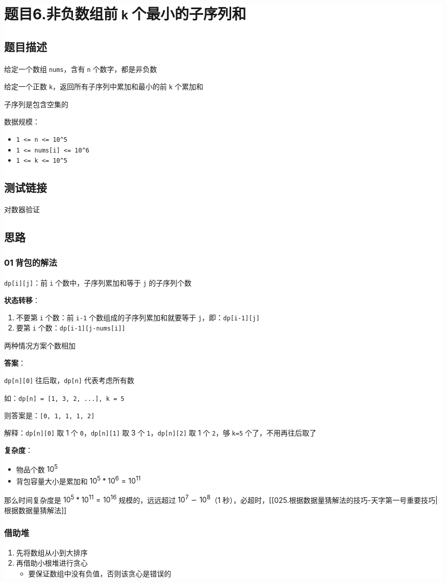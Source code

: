 
# 题目6.非负数组前 `k` 个最小的子序列和

## 题目描述

给定一个数组 `nums`，含有 `n` 个数字，都是非负数

给定一个正数 `k`，返回所有子序列中累加和最小的前 `k` 个累加和

子序列是包含空集的

数据规模：

- `1 <= n <= 10^5`
- `1 <= nums[i] <= 10^6`
- `1 <= k <= 10^5`

## 测试链接

对数器验证

## 思路

### 01 背包的解法

`dp[i][j]`：前 `i` 个数中，子序列累加和等于 `j` 的子序列个数

**状态转移**：

1. 不要第 `i` 个数：前 `i-1` 个数组成的子序列累加和就要等于 `j`，即：`dp[i-1][j]`
2. 要第 `i` 个数：`dp[i-1][j-nums[i]]`

两种情况方案个数相加

**答案**：

`dp[n][0]` 往后取，`dp[n]` 代表考虑所有数

如：`dp[n] = [1, 3, 2, ...], k = 5`

则答案是：`[0, 1, 1, 1, 2]`

解释：`dp[n][0]` 取 1 个 `0`，`dp[n][1]` 取 3 个 `1`，`dp[n][2]` 取 1 个 `2`，够 `k=5` 个了，不用再往后取了

**复杂度**：

- 物品个数 $10^5$
- 背包容量大小是累加和 $10^5*10^6=10^{11}$

那么时间复杂度是 $10^5*10^{11}=10^{16}$ 规模的，远远超过 $10^7\backsim10^8$（1 秒），必超时，[[025.根据数据量猜解法的技巧-天字第一号重要技巧|根据数据量猜解法]]

### 借助堆

1. 先将数组从小到大排序
2. 再借助小根堆进行贪心
	- 要保证数组中没有负值，否则该贪心是错误的
